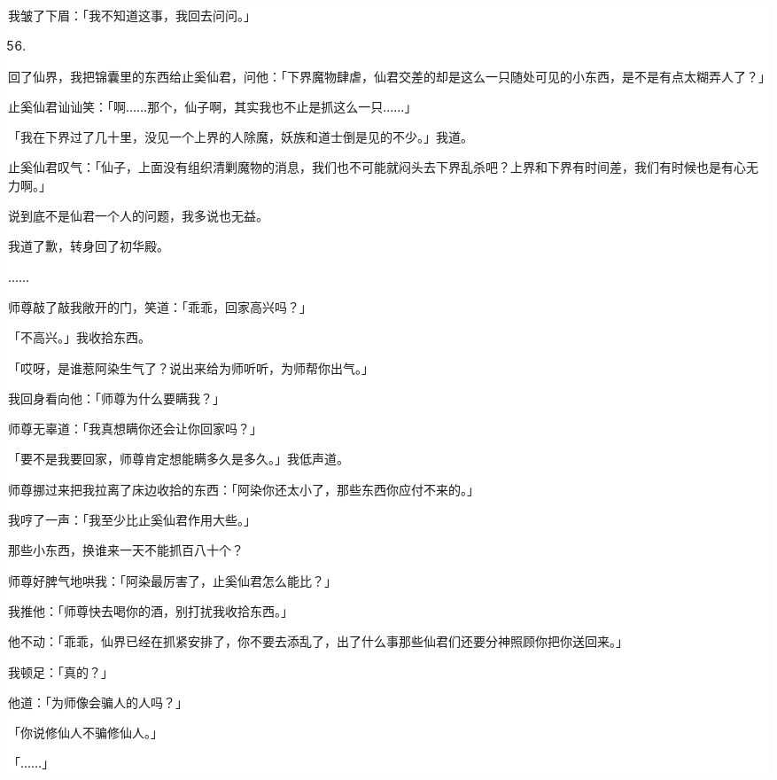 我皱了下眉：「我不知道这事，我回去问问。」


56.


回了仙界，我把锦囊里的东西给止奚仙君，问他：「下界魔物肆虐，仙君交差的却是这么一只随处可见的小东西，是不是有点太糊弄人了？」


止奚仙君讪讪笑：「啊……那个，仙子啊，其实我也不止是抓这么一只……」


「我在下界过了几十里，没见一个上界的人除魔，妖族和道士倒是见的不少。」我道。


止奚仙君叹气：「仙子，上面没有组织清剿魔物的消息，我们也不可能就闷头去下界乱杀吧？上界和下界有时间差，我们有时候也是有心无力啊。」


说到底不是仙君一个人的问题，我多说也无益。


我道了歉，转身回了初华殿。


……


师尊敲了敲我敞开的门，笑道：「乖乖，回家高兴吗？」


「不高兴。」我收拾东西。


「哎呀，是谁惹阿染生气了？说出来给为师听听，为师帮你出气。」


我回身看向他：「师尊为什么要瞒我？」


师尊无辜道：「我真想瞒你还会让你回家吗？」


「要不是我要回家，师尊肯定想能瞒多久是多久。」我低声道。


师尊挪过来把我拉离了床边收拾的东西：「阿染你还太小了，那些东西你应付不来的。」


我哼了一声：「我至少比止奚仙君作用大些。」


那些小东西，换谁来一天不能抓百八十个？


师尊好脾气地哄我：「阿染最厉害了，止奚仙君怎么能比？」


我推他：「师尊快去喝你的酒，别打扰我收拾东西。」


他不动：「乖乖，仙界已经在抓紧安排了，你不要去添乱了，出了什么事那些仙君们还要分神照顾你把你送回来。」


我顿足：「真的？」


他道：「为师像会骗人的人吗？」


「你说修仙人不骗修仙人。」


「……」
